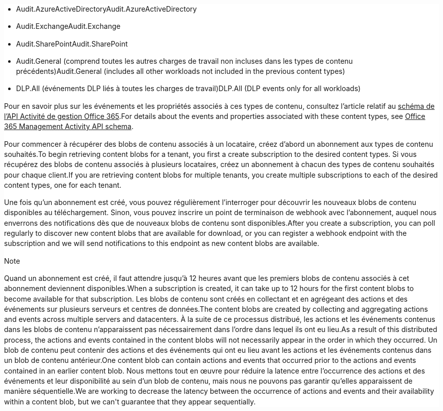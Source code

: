 - <span data-ttu-id="36d63-121">Audit.AzureActiveDirectory</span><span class="sxs-lookup"><span data-stu-id="36d63-121">Audit.AzureActiveDirectory</span></span>
    
- <span data-ttu-id="36d63-122">Audit.Exchange</span><span class="sxs-lookup"><span data-stu-id="36d63-122">Audit.Exchange</span></span>
    
- <span data-ttu-id="36d63-123">Audit.SharePoint</span><span class="sxs-lookup"><span data-stu-id="36d63-123">Audit.SharePoint</span></span>
    
- <span data-ttu-id="36d63-124">Audit.General (comprend toutes les autres charges de travail non incluses dans les types de contenu précédents)</span><span class="sxs-lookup"><span data-stu-id="36d63-124">Audit.General (includes all other workloads not included in the previous content types)</span></span>

- <span data-ttu-id="36d63-125">DLP.All (événements DLP liés à toutes les charges de travail)</span><span class="sxs-lookup"><span data-stu-id="36d63-125">DLP.All (DLP events only for all workloads)</span></span>
    
<span data-ttu-id="36d63-126">Pour en savoir plus sur les événements et les propriétés associés à ces types de contenu, consultez l’article relatif au [schéma de l’API Activité de gestion Office 365](office-365-management-activity-api-schema.md).</span><span class="sxs-lookup"><span data-stu-id="36d63-126">For details about the events and properties associated with these content types, see [Office 365 Management Activity API schema](office-365-management-activity-api-schema.md).</span></span>

<span data-ttu-id="36d63-127">Pour commencer à récupérer des blobs de contenu associés à un locataire, créez d’abord un abonnement aux types de contenu souhaités.</span><span class="sxs-lookup"><span data-stu-id="36d63-127">To begin retrieving content blobs for a tenant, you first a create subscription to the desired content types.</span></span> <span data-ttu-id="36d63-128">Si vous récupérez des blobs de contenu associés à plusieurs locataires, créez un abonnement à chacun des types de contenu souhaités pour chaque client.</span><span class="sxs-lookup"><span data-stu-id="36d63-128">If you are retrieving content blobs for multiple tenants, you create multiple subscriptions to each of the desired content types, one for each tenant.</span></span>

<span data-ttu-id="36d63-129">Une fois qu’un abonnement est créé, vous pouvez régulièrement l’interroger pour découvrir les nouveaux blobs de contenu disponibles au téléchargement. Sinon, vous pouvez inscrire un point de terminaison de webhook avec l’abonnement, auquel nous enverrons des notifications dès que de nouveaux blobs de contenu sont disponibles.</span><span class="sxs-lookup"><span data-stu-id="36d63-129">After you create a subscription, you can poll regularly to discover new content blobs that are available for download, or you can register a webhook endpoint with the subscription and we will send notifications to this endpoint as new content blobs are available.</span></span>


> [!NOTE] 
> <span data-ttu-id="36d63-130">Quand un abonnement est créé, il faut attendre jusqu’à 12 heures avant que les premiers blobs de contenu associés à cet abonnement deviennent disponibles.</span><span class="sxs-lookup"><span data-stu-id="36d63-130">When a subscription is created, it can take up to 12 hours for the first content blobs to become available for that subscription.</span></span> <span data-ttu-id="36d63-131">Les blobs de contenu sont créés en collectant et en agrégeant des actions et des événements sur plusieurs serveurs et centres de données.</span><span class="sxs-lookup"><span data-stu-id="36d63-131">The content blobs are created by collecting and aggregating actions and events across multiple servers and datacenters.</span></span> <span data-ttu-id="36d63-132">À la suite de ce processus distribué, les actions et les événements contenus dans les blobs de contenu n’apparaissent pas nécessairement dans l’ordre dans lequel ils ont eu lieu.</span><span class="sxs-lookup"><span data-stu-id="36d63-132">As a result of this distributed process, the actions and events contained in the content blobs will not necessarily appear in the order in which they occurred.</span></span> <span data-ttu-id="36d63-133">Un blob de contenu peut contenir des actions et des événements qui ont eu lieu avant les actions et les événements contenus dans un blob de contenu antérieur.</span><span class="sxs-lookup"><span data-stu-id="36d63-133">One content blob can contain actions and events that occurred prior to the actions and events contained in an earlier content blob.</span></span> <span data-ttu-id="36d63-134">Nous mettons tout en œuvre pour réduire la latence entre l’occurrence des actions et des événements et leur disponibilité au sein d’un blob de contenu, mais nous ne pouvons pas garantir qu’elles apparaissent de manière séquentielle.</span><span class="sxs-lookup"><span data-stu-id="36d63-134">We are working to decrease the latency between the occurrence of actions and events and their availability within a content blob, but we can't guarantee that they appear sequentially.</span></span>
